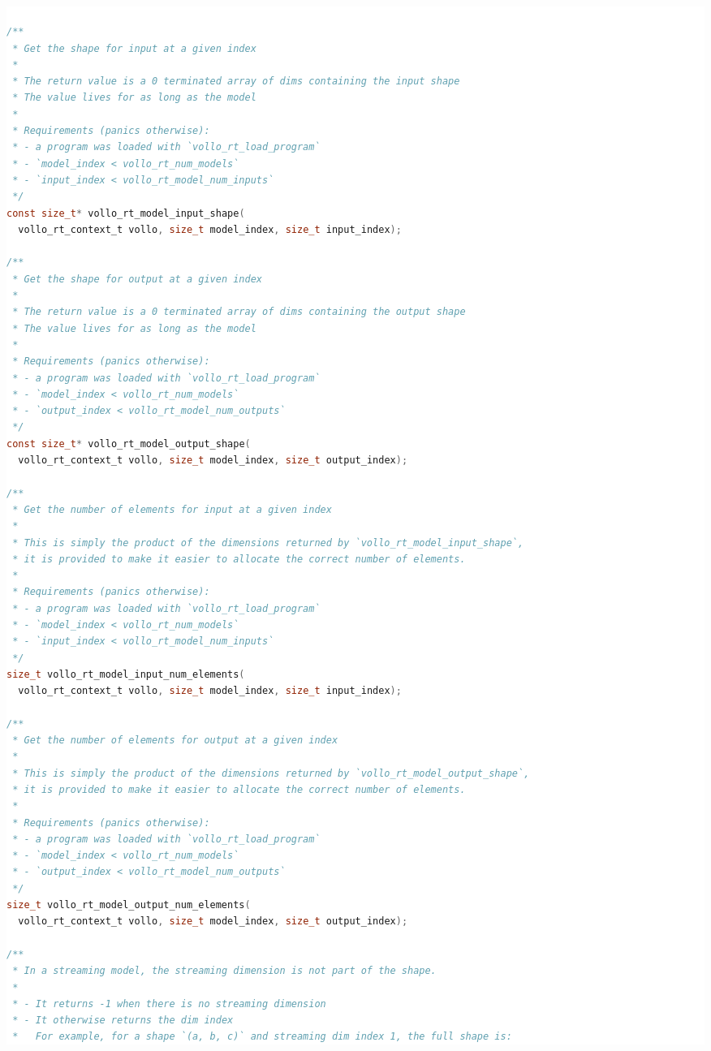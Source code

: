 ```c

/**
 * Get the shape for input at a given index
 *
 * The return value is a 0 terminated array of dims containing the input shape
 * The value lives for as long as the model
 *
 * Requirements (panics otherwise):
 * - a program was loaded with `vollo_rt_load_program`
 * - `model_index < vollo_rt_num_models`
 * - `input_index < vollo_rt_model_num_inputs`
 */
const size_t* vollo_rt_model_input_shape(
  vollo_rt_context_t vollo, size_t model_index, size_t input_index);

/**
 * Get the shape for output at a given index
 *
 * The return value is a 0 terminated array of dims containing the output shape
 * The value lives for as long as the model
 *
 * Requirements (panics otherwise):
 * - a program was loaded with `vollo_rt_load_program`
 * - `model_index < vollo_rt_num_models`
 * - `output_index < vollo_rt_model_num_outputs`
 */
const size_t* vollo_rt_model_output_shape(
  vollo_rt_context_t vollo, size_t model_index, size_t output_index);

/**
 * Get the number of elements for input at a given index
 *
 * This is simply the product of the dimensions returned by `vollo_rt_model_input_shape`,
 * it is provided to make it easier to allocate the correct number of elements.
 *
 * Requirements (panics otherwise):
 * - a program was loaded with `vollo_rt_load_program`
 * - `model_index < vollo_rt_num_models`
 * - `input_index < vollo_rt_model_num_inputs`
 */
size_t vollo_rt_model_input_num_elements(
  vollo_rt_context_t vollo, size_t model_index, size_t input_index);

/**
 * Get the number of elements for output at a given index
 *
 * This is simply the product of the dimensions returned by `vollo_rt_model_output_shape`,
 * it is provided to make it easier to allocate the correct number of elements.
 *
 * Requirements (panics otherwise):
 * - a program was loaded with `vollo_rt_load_program`
 * - `model_index < vollo_rt_num_models`
 * - `output_index < vollo_rt_model_num_outputs`
 */
size_t vollo_rt_model_output_num_elements(
  vollo_rt_context_t vollo, size_t model_index, size_t output_index);

/**
 * In a streaming model, the streaming dimension is not part of the shape.
 *
 * - It returns -1 when there is no streaming dimension
 * - It otherwise returns the dim index
 *   For example, for a shape `(a, b, c)` and streaming dim index 1, the full shape is:
```